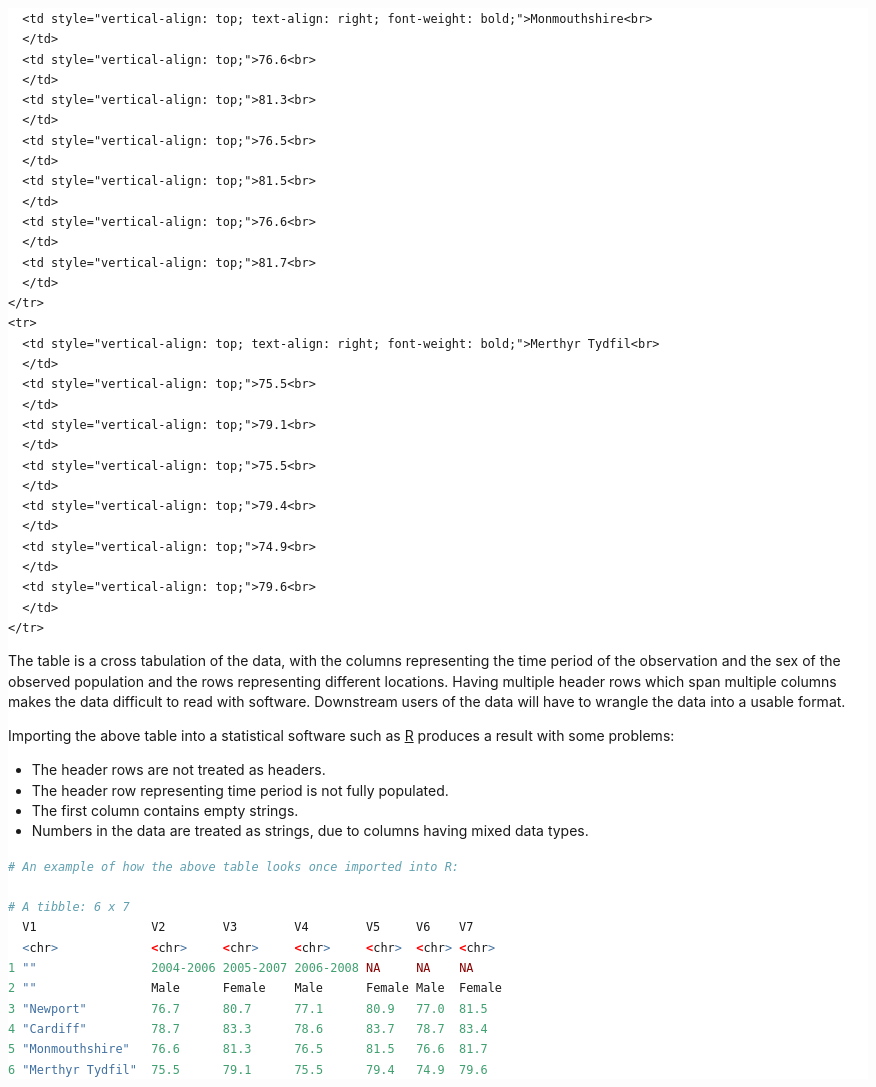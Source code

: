       <td style="vertical-align: top; text-align: right; font-weight: bold;">Monmouthshire<br>
      </td>
      <td style="vertical-align: top;">76.6<br>
      </td>
      <td style="vertical-align: top;">81.3<br>
      </td>
      <td style="vertical-align: top;">76.5<br>
      </td>
      <td style="vertical-align: top;">81.5<br>
      </td>
      <td style="vertical-align: top;">76.6<br>
      </td>
      <td style="vertical-align: top;">81.7<br>
      </td>
    </tr>
    <tr>
      <td style="vertical-align: top; text-align: right; font-weight: bold;">Merthyr Tydfil<br>
      </td>
      <td style="vertical-align: top;">75.5<br>
      </td>
      <td style="vertical-align: top;">79.1<br>
      </td>
      <td style="vertical-align: top;">75.5<br>
      </td>
      <td style="vertical-align: top;">79.4<br>
      </td>
      <td style="vertical-align: top;">74.9<br>
      </td>
      <td style="vertical-align: top;">79.6<br>
      </td>
    </tr>
  </tbody>
</table>

The table is a cross tabulation of the data, with the columns representing the time period of the observation and the sex of the observed population and the rows representing different locations. Having multiple header rows which span multiple columns makes the data difficult to read with software. Downstream users of the data will have to wrangle the data into a usable format.

Importing the above table into a statistical software such as [R](https://www.r-project.org/) produces a result with some problems:

- The header rows are not treated as headers.
- The header row representing time period is not fully populated.
- The first column contains empty strings.
- Numbers in the data are treated as strings, due to columns having mixed data types.
```r
# An example of how the above table looks once imported into R:

# A tibble: 6 x 7
  V1                V2        V3        V4        V5     V6    V7  
  <chr>             <chr>     <chr>     <chr>     <chr>  <chr> <chr> 
1 ""                2004-2006 2005-2007 2006-2008 NA     NA    NA  
2 ""                Male      Female    Male      Female Male  Female
3 "Newport"         76.7      80.7      77.1      80.9   77.0  81.5  
4 "Cardiff"         78.7      83.3      78.6      83.7   78.7  83.4  
5 "Monmouthshire"   76.6      81.3      76.5      81.5   76.6  81.7  
6 "Merthyr Tydfil"  75.5      79.1      75.5      79.4   74.9  79.6  
```
